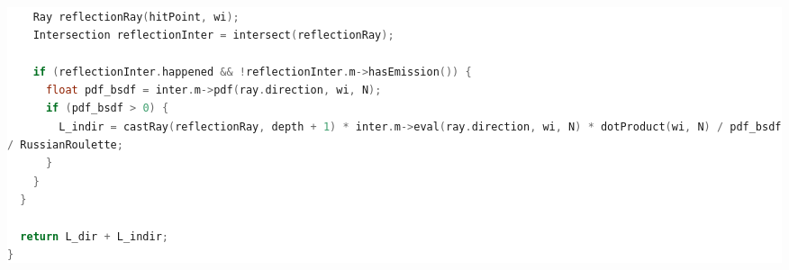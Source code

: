 ```cpp
    Ray reflectionRay(hitPoint, wi);
    Intersection reflectionInter = intersect(reflectionRay);

    if (reflectionInter.happened && !reflectionInter.m->hasEmission()) {
      float pdf_bsdf = inter.m->pdf(ray.direction, wi, N);
      if (pdf_bsdf > 0) {
        L_indir = castRay(reflectionRay, depth + 1) * inter.m->eval(ray.direction, wi, N) * dotProduct(wi, N) / pdf_bsdf / RussianRoulette;
      }
    }
  }

  return L_dir + L_indir;
}
```